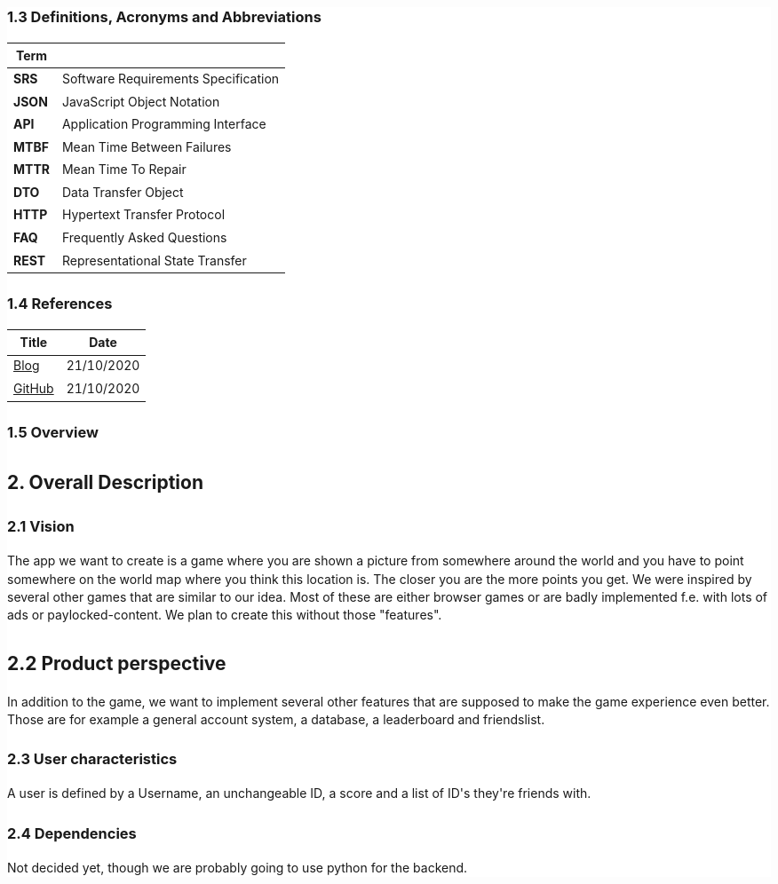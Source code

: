 ### 1.3 Definitions, Acronyms and Abbreviations

| Term     |                                     |
| -------- | ----------------------------------- |
| **SRS**  | Software Requirements Specification |
| **JSON** | JavaScript Object Notation          |
| **API**  | Application Programming Interface   |
| **MTBF** | Mean Time Between Failures          |
| **MTTR** | Mean Time To Repair                 |
| **DTO**  | Data Transfer Object                |
| **HTTP** | Hypertext Transfer Protocol         |
| **FAQ**  | Frequently Asked Questions          |
| **REST** | Representational State Transfer     |

### 1.4 References

| Title                                                                                                 | Date       |
| ----------------------------------------------------------------------------------------------------- | ---------- |
| [Blog](https://wordpress.com/page/guesswheregame.wordpress.com)                                       | 21/10/2020 |
| [GitHub](https://github.com/Eightdays1/guesswhere)                                                    | 21/10/2020 |

### 1.5 Overview

## 2. Overall Description

### 2.1 Vision
The app we want to create is a game where you are shown a picture from somewhere around the world and you have to point somewhere on the world map where you think this location is. The closer you are the more points you get. We were inspired by several other games that are similar to our idea. Most of these are either browser games or are badly implemented f.e. with lots of ads or paylocked-content. We plan to create this without those "features".

## 2.2 Product perspective
In addition to the game, we want to implement several other features that are supposed to make the game experience even better. Those are for example a general account system, a database, a leaderboard and friendslist. 

### 2.3 User characteristics
A user is defined by a Username, an unchangeable ID, a score and a list of ID's they're friends with. 

### 2.4 Dependencies
Not decided yet, though we are probably going to use python for the backend.
